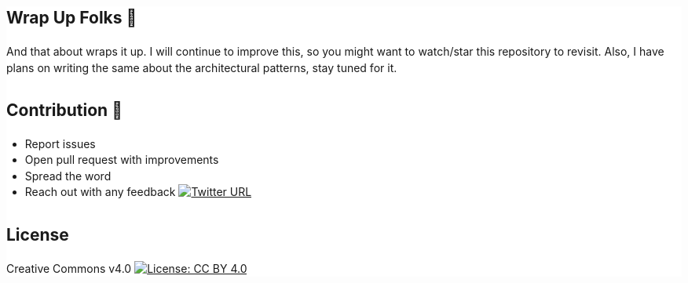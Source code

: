 
## Wrap Up Folks 🚦

And that about wraps it up. I will continue to improve this, so you might want to watch/star this repository to revisit. Also, I have plans on writing the same about the architectural patterns, stay tuned for it.


## Contribution 👬

- Report issues
- Open pull request with improvements
- Spread the word
- Reach out with any feedback
[![Twitter URL](https://img.shields.io/twitter/url/https/twitter.com/kamranahmedse.svg?style=social&label=Follow%20%40_mildmelon)](https://twitter.com/_mildmelon)


## License

Creative Commons v4.0
[![License: CC BY 4.0](https://img.shields.io/badge/License-CC%20BY%204.0-lightgrey.svg)](https://creativecommons.org/licenses/by/4.0/)
